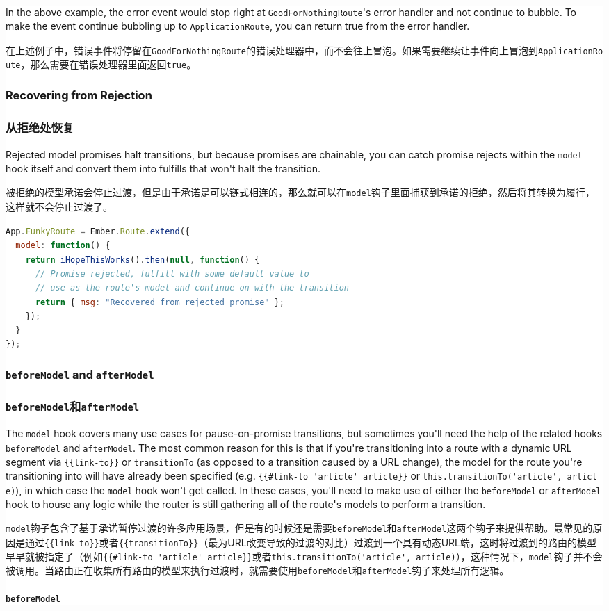 In the above example, the error event would stop right at
`GoodForNothingRoute`'s error handler and not continue to bubble. To
make the event continue bubbling up to `ApplicationRoute`, you can
return true from the error handler.

在上述例子中，错误事件将停留在`GoodForNothingRoute`的错误处理器中，而不会往上冒泡。如果需要继续让事件向上冒泡到`ApplicationRoute`，那么需要在错误处理器里面返回`true`。

### Recovering from Rejection

### 从拒绝处恢复

Rejected model promises halt transitions, but because promises are chainable,
you can catch promise rejects within the `model` hook itself and convert 
them into fulfills that won't halt the transition.

被拒绝的模型承诺会停止过渡，但是由于承诺是可以链式相连的，那么就可以在`model`钩子里面捕获到承诺的拒绝，然后将其转换为履行，这样就不会停止过渡了。

```js
App.FunkyRoute = Ember.Route.extend({
  model: function() {
    return iHopeThisWorks().then(null, function() {
      // Promise rejected, fulfill with some default value to
      // use as the route's model and continue on with the transition
      return { msg: "Recovered from rejected promise" };
    });
  }
});
```

### `beforeModel` and `afterModel`

### `beforeModel`和`afterModel`

The `model` hook covers many use cases for pause-on-promise transitions,
but sometimes you'll need the help of the related hooks `beforeModel`
and `afterModel`. The most common reason for this is that if you're
transitioning into a route with a dynamic URL segment via `{{link-to}}` or
`transitionTo` (as opposed to a transition caused by a URL change), 
the model for the route you're transitioning into will have already been
specified (e.g. `{{#link-to 'article' article}}` or
`this.transitionTo('article', article)`), in which case the `model` hook
won't get called. In these cases, you'll need to make use of either
the `beforeModel` or `afterModel` hook to house any logic while the
router is still gathering all of the route's models to perform a
transition.

`model`钩子包含了基于承诺暂停过渡的许多应用场景，但是有的时候还是需要`beforeModel`和`afterModel`这两个钩子来提供帮助。最常见的原因是通过`{{link-to}}`或者`{{transitionTo}}`（最为URL改变导致的过渡的对比）过渡到一个具有动态URL端，这时将过渡到的路由的模型早早就被指定了（例如`{{#link-to 'article' article}}`或者`this.transitionTo('article', article)`），这种情况下，`model`钩子并不会被调用。当路由正在收集所有路由的模型来执行过渡时，就需要使用`beforeModel`和`afterModel`钩子来处理所有逻辑。

#### `beforeModel`
